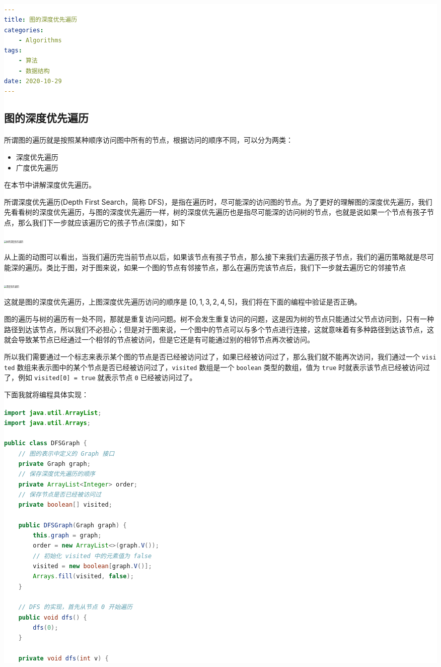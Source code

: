 ```yaml
---
title: 图的深度优先遍历
categories:
	- Algorithms
tags:
	- 算法
	- 数据结构
date: 2020-10-29
---
```


## 图的深度优先遍历

所谓图的遍历就是按照某种顺序访问图中所有的节点，根据访问的顺序不同，可以分为两类：

- 深度优先遍历
- 广度优先遍历

在本节中讲解深度优先遍历。

所谓深度优先遍历(Depth First Search，简称 DFS)，是指在遍历时，尽可能深的访问图的节点。为了更好的理解图的深度优先遍历，我们先看看树的深度优先遍历，与图的深度优先遍历一样，树的深度优先遍历也是指尽可能深的访问树的节点，也就是说如果一个节点有孩子节点，那么我们下一步就应该遍历它的孩子节点(深度)，如下

<img src="https://gitee.com/lastknightcoder/blogimage/raw/master/20201016155239.gif" alt="树的深度优先遍历" style="zoom:30%;" />

从上面的动图可以看出，当我们遍历完当前节点以后，如果该节点有孩子节点，那么接下来我们去遍历孩子节点，我们的遍历策略就是尽可能深的遍历。类比于图，对于图来说，如果一个图的节点有邻接节点，那么在遍历完该节点后，我们下一步就去遍历它的邻接节点

<img src="https://gitee.com/lastknightcoder/blogimage/raw/master/20201016161310.gif" alt="深度优先遍历" style="zoom:30%;" />

这就是图的深度优先遍历，上图深度优先遍历访问的顺序是 $[0, 1, 3, 2, 4, 5]$，我们将在下面的编程中验证是否正确。

图的遍历与树的遍历有一处不同，那就是重复访问问题。树不会发生重复访问的问题，这是因为树的节点只能通过父节点访问到，只有一种路径到达该节点，所以我们不必担心；但是对于图来说，一个图中的节点可以与多个节点进行连接，这就意味着有多种路径到达该节点，这就会导致某节点已经通过一个相邻的节点被访问，但是它还是有可能通过别的相邻节点再次被访问。

所以我们需要通过一个标志来表示某个图的节点是否已经被访问过了，如果已经被访问过了，那么我们就不能再次访问，我们通过一个 `visited` 数组来表示图中的某个节点是否已经被访问过了，`visited` 数组是一个 `boolean` 类型的数组，值为 `true` 时就表示该节点已经被访问过了，例如 `visited[0] = true` 就表示节点 `0` 已经被访问过了。

下面我就将编程具体实现：

```java
import java.util.ArrayList;
import java.util.Arrays;

public class DFSGraph {
    // 图的表示中定义的 Graph 接口
    private Graph graph;
    // 保存深度优先遍历的顺序
    private ArrayList<Integer> order;
    // 保存节点是否已经被访问过
    private boolean[] visited;

    public DFSGraph(Graph graph) {
        this.graph = graph;
        order = new ArrayList<>(graph.V());
        // 初始化 visited 中的元素值为 false
        visited = new boolean[graph.V()];
        Arrays.fill(visited, false);
    }

    // DFS 的实现，首先从节点 0 开始遍历
    public void dfs() {
        dfs(0);
    }

    private void dfs(int v) {
```